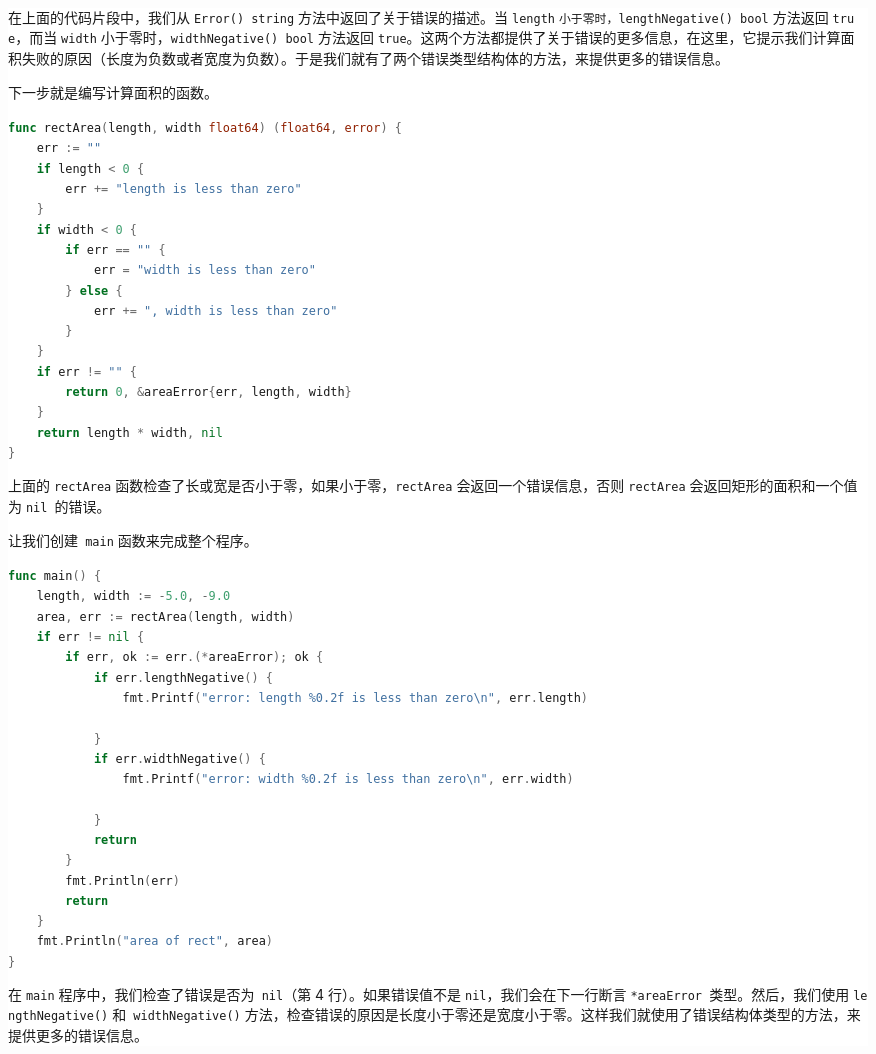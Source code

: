 
在上面的代码片段中，我们从 `Error() string` 方法中返回了关于错误的描述。当 `length` `小于零时，lengthNegative() bool` 方法返回 `true`，而当 `width` 小于零时，`widthNegative() bool` 方法返回 `true`。这两个方法都提供了关于错误的更多信息，在这里，它提示我们计算面积失败的原因（长度为负数或者宽度为负数）。于是我们就有了两个错误类型结构体的方法，来提供更多的错误信息。

下一步就是编写计算面积的函数。
```go
func rectArea(length, width float64) (float64, error) {  
    err := ""
    if length < 0 {
        err += "length is less than zero"
    }
    if width < 0 {
        if err == "" {
            err = "width is less than zero"
        } else {
            err += ", width is less than zero"
        }
    }
    if err != "" {
        return 0, &areaError{err, length, width}
    }
    return length * width, nil
}
```
上面的 `rectArea` 函数检查了长或宽是否小于零，如果小于零，`rectArea` 会返回一个错误信息，否则 `rectArea` 会返回矩形的面积和一个值为 `nil `的错误。

让我们创建` main` 函数来完成整个程序。

```go
func main() {  
    length, width := -5.0, -9.0
    area, err := rectArea(length, width)
    if err != nil {
        if err, ok := err.(*areaError); ok {
            if err.lengthNegative() {
                fmt.Printf("error: length %0.2f is less than zero\n", err.length)

            }
            if err.widthNegative() {
                fmt.Printf("error: width %0.2f is less than zero\n", err.width)

            }
            return
        }
        fmt.Println(err)
        return
    }
    fmt.Println("area of rect", area)
}
```
在 `main` 程序中，我们检查了错误是否为` nil`（第 4 行）。如果错误值不是 `nil`，我们会在下一行断言 `*areaError `类型。然后，我们使用 `lengthNegative()` 和` widthNegative()` 方法，检查错误的原因是长度小于零还是宽度小于零。这样我们就使用了错误结构体类型的方法，来提供更多的错误信息。
